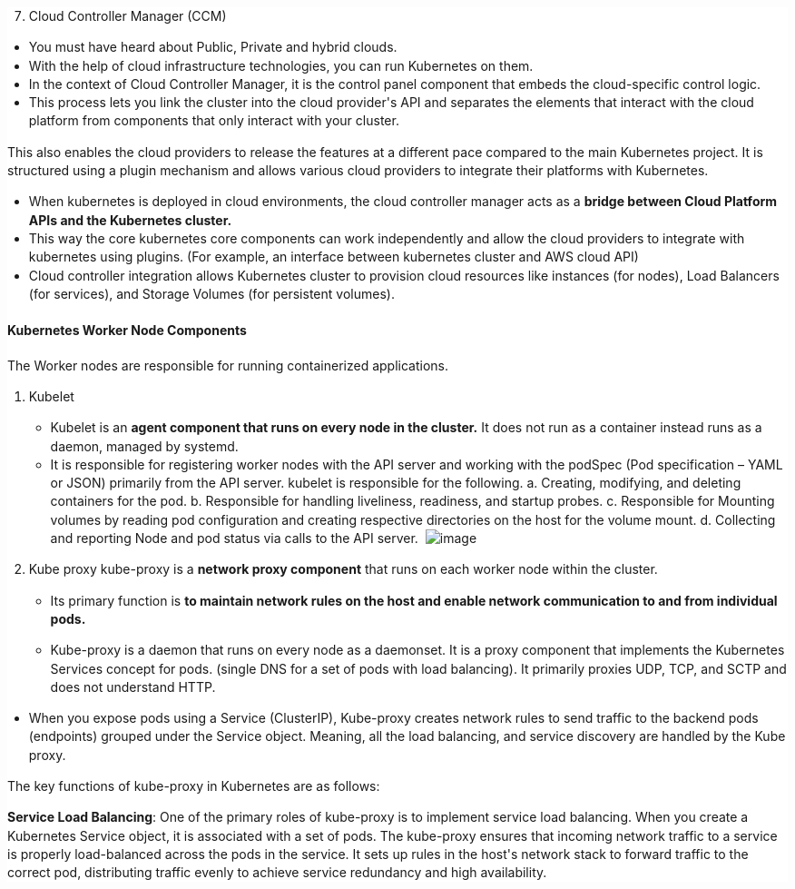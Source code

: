 7. Cloud Controller Manager (CCM)
  -  You must have heard about Public, Private and hybrid clouds.
  -  With the help of cloud infrastructure technologies, you can run Kubernetes on them.
  -  In the context of Cloud Controller Manager, it is the control panel component that embeds the cloud-specific control logic.
  -   This process lets you link the cluster into the cloud provider's API and separates the elements that interact with the cloud 
 platform from components that only interact with your cluster. 

This also enables the cloud providers to release the features at a different pace compared to the main Kubernetes project. It is structured using a plugin mechanism and allows various cloud providers to integrate their platforms with Kubernetes.
   - When kubernetes is deployed in cloud environments, the cloud controller manager acts as a **bridge between Cloud Platform APIs and the Kubernetes cluster.**
   - This way the core kubernetes core components can work independently and allow the cloud providers to integrate with kubernetes using plugins. (For example, an interface between kubernetes cluster and AWS cloud API)
   - Cloud controller integration allows Kubernetes cluster to provision cloud resources like instances (for nodes), Load Balancers (for services), and Storage Volumes (for persistent volumes).


   
  #### Kubernetes Worker Node Components
  The Worker nodes are responsible for running containerized applications.
1. Kubelet
   - Kubelet is an **agent component that runs on every node in the cluster.** It does not run as a container instead runs as a daemon, managed by systemd.
   - It is responsible for registering worker nodes with the API server and working with the podSpec (Pod specification – YAML or JSON) primarily from the API server.
     kubelet is responsible for the following.
      a. Creating, modifying, and deleting containers for the pod.
      b. Responsible for handling liveliness, readiness, and startup probes.
      c. Responsible for Mounting volumes by reading pod configuration and creating respective directories on the host for the volume mount.
      d. Collecting and reporting Node and pod status via calls to the API server.
     <img> <img width="448" alt="image" src="https://github.com/Ashujauhari/Kubernetes2023/assets/27730844/721880d2-f6cf-46f4-8f6f-9f0833f10673">

3. Kube proxy
   kube-proxy is a **network proxy component** that runs on each worker node within the cluster.
   - Its primary function is **to maintain network rules on the host and enable network communication to and from individual pods.**
   
   - Kube-proxy is a daemon that runs on every node as a daemonset. It is a proxy component that implements the Kubernetes Services concept for pods. (single DNS for a set of pods 
  with load balancing). It primarily proxies UDP, TCP, and SCTP and does not understand HTTP.

 - When you expose pods using a Service (ClusterIP), Kube-proxy creates network rules to send traffic to the backend pods (endpoints) grouped under the Service object. Meaning, all 
  the load balancing, and service discovery are handled by the Kube proxy.

The key functions of kube-proxy in Kubernetes are as follows:

**Service Load Balancing**: One of the primary roles of kube-proxy is to implement service load balancing. When you create a Kubernetes Service object, it is associated with a set of pods. The kube-proxy ensures that incoming network traffic to a service is properly load-balanced across the pods in the service. It sets up rules in the host's network stack to forward traffic to the correct pod, distributing traffic evenly to achieve service redundancy and high availability.
